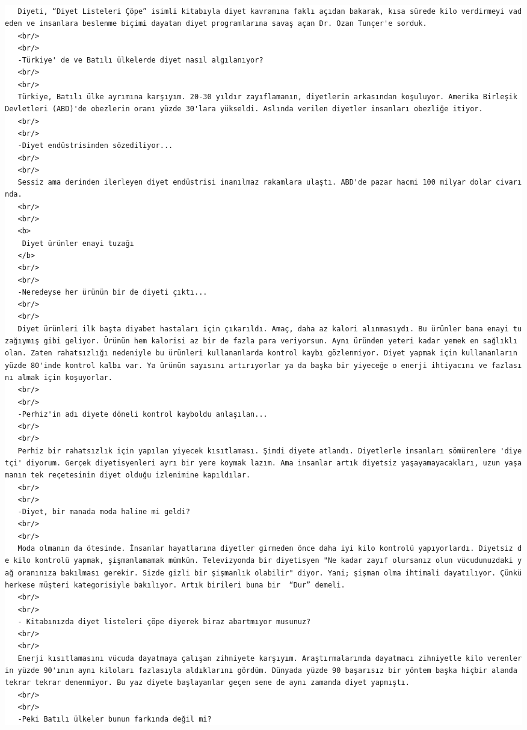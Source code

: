        Diyeti, “Diyet Listeleri Çöpe” isimli kitabıyla diyet kavramına faklı açıdan bakarak, kısa sürede kilo verdirmeyi vadeden ve insanlara beslenme biçimi dayatan diyet programlarına savaş açan Dr. Ozan Tunçer'e sorduk.
       <br/>
       <br/>
       -Türkiye' de ve Batılı ülkelerde diyet nasıl algılanıyor?
       <br/>
       <br/>
       Türkiye, Batılı ülke ayrımına karşıyım. 20-30 yıldır zayıflamanın, diyetlerin arkasından koşuluyor. Amerika Birleşik Devletleri (ABD)'de obezlerin oranı yüzde 30'lara yükseldi. Aslında verilen diyetler insanları obezliğe itiyor.
       <br/>
       <br/>
       -Diyet endüstrisinden sözediliyor...
       <br/>
       <br/>
       Sessiz ama derinden ilerleyen diyet endüstrisi inanılmaz rakamlara ulaştı. ABD'de pazar hacmi 100 milyar dolar civarında.
       <br/>
       <br/>
       <b>
        Diyet ürünler enayi tuzağı
       </b>
       <br/>
       <br/>
       -Neredeyse her ürünün bir de diyeti çıktı...
       <br/>
       <br/>
       Diyet ürünleri ilk başta diyabet hastaları için çıkarıldı. Amaç, daha az kalori alınmasıydı. Bu ürünler bana enayi tuzağıymış gibi geliyor. Ürünün hem kalorisi az bir de fazla para veriyorsun. Aynı üründen yeteri kadar yemek en sağlıklı olan. Zaten rahatsızlığı nedeniyle bu ürünleri kullananlarda kontrol kaybı gözlenmiyor. Diyet yapmak için kullananların yüzde 80'inde kontrol kalbı var. Ya ürünün sayısını artırıyorlar ya da başka bir yiyeceğe o enerji ihtiyacını ve fazlasını almak için koşuyorlar.
       <br/>
       <br/>
       -Perhiz'in adı diyete döneli kontrol kayboldu anlaşılan...
       <br/>
       <br/>
       Perhiz bir rahatsızlık için yapılan yiyecek kısıtlaması. Şimdi diyete atlandı. Diyetlerle insanları sömürenlere 'diyetçi' diyorum. Gerçek diyetisyenleri ayrı bir yere koymak lazım. Ama insanlar artık diyetsiz yaşayamayacakları, uzun yaşamanın tek reçetesinin diyet olduğu izlenimine kapıldılar.
       <br/>
       <br/>
       -Diyet, bir manada moda haline mi geldi?
       <br/>
       <br/>
       Moda olmanın da ötesinde. İnsanlar hayatlarına diyetler girmeden önce daha iyi kilo kontrolü yapıyorlardı. Diyetsiz de kilo kontrolü yapmak, şişmanlamamak mümkün. Televizyonda bir diyetisyen "Ne kadar zayıf olursanız olun vücudunuzdaki yağ oranınıza bakılması gerekir. Sizde gizli bir şişmanlık olabilir" diyor. Yani; şişman olma ihtimali dayatılıyor. Çünkü herkese müşteri kategorisiyle bakılıyor. Artık birileri buna bir  “Dur” demeli.
       <br/>
       <br/>
       - Kitabınızda diyet listeleri çöpe diyerek biraz abartmıyor musunuz?
       <br/>
       <br/>
       Enerji kısıtlamasını vücuda dayatmaya çalışan zihniyete karşıyım. Araştırmalarımda dayatmacı zihniyetle kilo verenlerin yüzde 90'ının aynı kiloları fazlasıyla aldıklarını gördüm. Dünyada yüzde 90 başarısız bir yöntem başka hiçbir alanda tekrar tekrar denenmiyor. Bu yaz diyete başlayanlar geçen sene de aynı zamanda diyet yapmıştı.
       <br/>
       <br/>
       -Peki Batılı ülkeler bunun farkında değil mi?